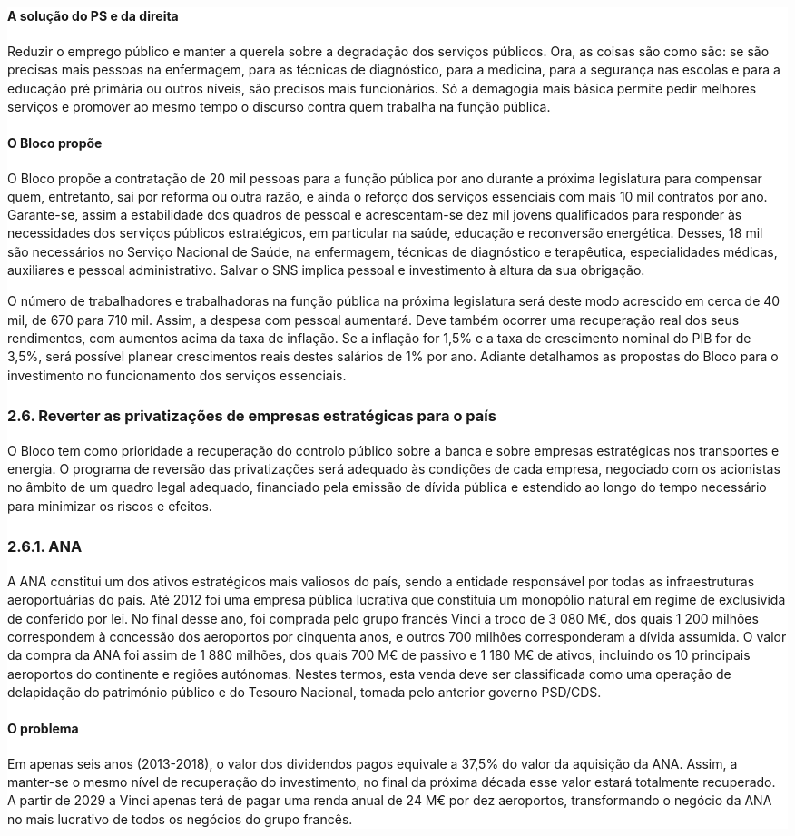
#### A solução do PS e da direita

Reduzir o emprego público e manter a querela sobre a degradação dos serviços públicos. Ora, as coisas são como são: se são precisas mais pessoas na enfermagem, para as técnicas de diagnóstico, para a medicina, para a segurança nas escolas e para a educação pré primária ou outros níveis, são precisos mais funcionários. Só a demagogia mais básica permite pedir melhores serviços e promover ao mesmo tempo o discurso contra quem trabalha na função pública.

#### O Bloco propõe

O Bloco propõe a contratação de 20 mil pessoas para a função pública por ano durante a próxima legislatura para compensar quem, entretanto, sai por reforma ou outra razão, e ainda o reforço dos serviços essenciais com mais 10 mil contratos por ano. Garante-se, assim a estabilidade dos quadros de pessoal e acrescentam-se dez mil jovens qualificados para responder às necessidades dos serviços públicos estratégicos, em particular na saúde, educação e reconversão energética. Desses, 18 mil são necessários no Serviço Nacional de Saúde, na enfermagem, técnicas de diagnóstico e terapêutica, especialidades médicas, auxiliares e pessoal administrativo. Salvar o SNS implica pessoal e investimento à altura da sua obrigação.

O número de trabalhadores e trabalhadoras na função pública na próxima legislatura será deste modo acrescido em cerca de 40 mil, de 670 para 710 mil. Assim, a despesa com pessoal aumentará. Deve também ocorrer uma recuperação real dos seus rendimentos, com aumentos acima da taxa de inflação. Se a inflação for 1,5% e a taxa de crescimento nominal do PIB for de 3,5%, será possível planear crescimentos reais destes salários de 1% por ano. Adiante detalhamos as propostas do Bloco para o investimento no funcionamento dos serviços essenciais.


### 2.6. Reverter as privatizações de empresas estratégicas para o país

O Bloco tem como prioridade a recuperação do controlo público sobre a banca e sobre empresas estratégicas nos transportes e energia. O programa de reversão das privatizações será adequado às condições de cada empresa, negociado com os acionistas no âmbito de um quadro legal adequado, financiado pela emissão de dívida pública e estendido ao longo do tempo necessário para minimizar os riscos e efeitos.

### 2.6.1. ANA

A ANA constitui um dos ativos estratégicos mais valiosos do país, sendo a entidade responsável por todas as infraestruturas aeroportuárias do país. Até 2012 foi uma empresa pública lucrativa que constituía um monopólio natural em regime de exclusivida de conferido por lei. No final desse ano, foi comprada pelo grupo francês Vinci a troco de 3 080 M€, dos quais 1 200 milhões correspondem à concessão dos aeroportos por cinquenta anos, e outros 700 milhões corresponderam a dívida assumida. O valor da compra da ANA foi assim de 1 880 milhões, dos quais 700 M€ de passivo e 1 180 M€ de ativos, incluindo os 10 principais aeroportos do continente e regiões autónomas. Nestes termos, esta venda deve ser classificada como uma operação de delapidação do património público e do Tesouro Nacional, tomada pelo anterior governo PSD/CDS.

#### O problema

Em apenas seis anos (2013-2018), o valor dos dividendos pagos equivale a 37,5% do valor da aquisição da ANA. Assim, a manter-se o mesmo nível de recuperação do investimento, no final da próxima década esse valor estará totalmente recuperado. A partir de 2029 a Vinci apenas terá de pagar uma renda anual de 24 M€ por dez aeroportos, transformando o negócio da ANA no mais lucrativo de todos os negócios do grupo francês.
